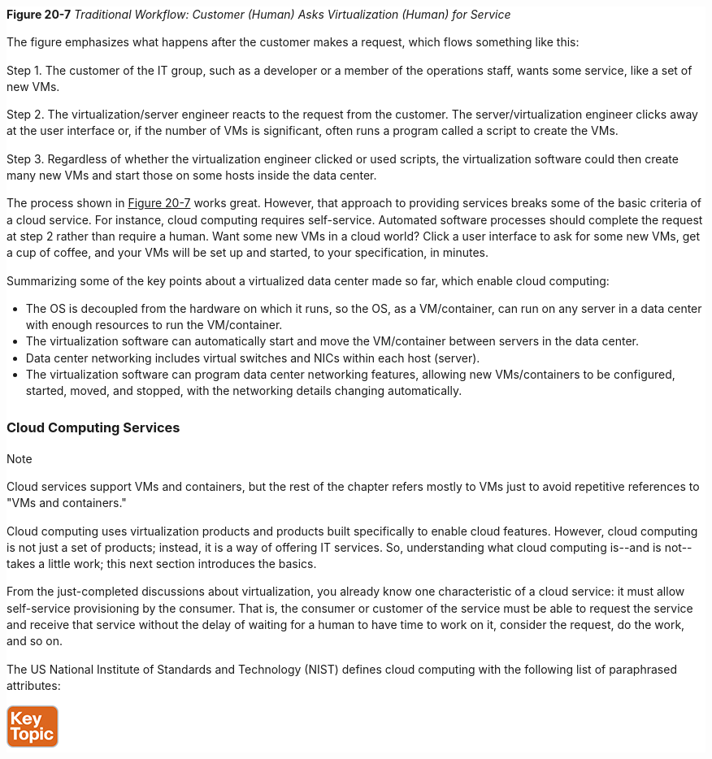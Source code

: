 **Figure 20-7** *Traditional Workflow: Customer (Human) Asks Virtualization (Human) for Service*

The figure emphasizes what happens after the customer makes a request, which flows something like this:

Step 1. The customer of the IT group, such as a developer or a member of the operations staff, wants some service, like a set of new VMs.

Step 2. The virtualization/server engineer reacts to the request from the customer. The server/virtualization engineer clicks away at the user interface or, if the number of VMs is significant, often runs a program called a script to create the VMs.

Step 3. Regardless of whether the virtualization engineer clicked or used scripts, the virtualization software could then create many new VMs and start those on some hosts inside the data center.

The process shown in [Figure 20-7](vol2_ch20.md#ch20fig07) works great. However, that approach to providing services breaks some of the basic criteria of a cloud service. For instance, cloud computing requires self-service. Automated software processes should complete the request at step 2 rather than require a human. Want some new VMs in a cloud world? Click a user interface to ask for some new VMs, get a cup of coffee, and your VMs will be set up and started, to your specification, in minutes.

Summarizing some of the key points about a virtualized data center made so far, which enable cloud computing:

* The OS is decoupled from the hardware on which it runs, so the OS, as a VM/container, can run on any server in a data center with enough resources to run the VM/container.
* The virtualization software can automatically start and move the VM/container between servers in the data center.
* Data center networking includes virtual switches and NICs within each host (server).
* The virtualization software can program data center networking features, allowing new VMs/containers to be configured, started, moved, and stopped, with the networking details changing automatically.

### Cloud Computing Services

Note

Cloud services support VMs and containers, but the rest of the chapter refers mostly to VMs just to avoid repetitive references to "VMs and containers."

Cloud computing uses virtualization products and products built specifically to enable cloud features. However, cloud computing is not just a set of products; instead, it is a way of offering IT services. So, understanding what cloud computing is--and is not--takes a little work; this next section introduces the basics.

From the just-completed discussions about virtualization, you already know one characteristic of a cloud service: it must allow self-service provisioning by the consumer. That is, the consumer or customer of the service must be able to request the service and receive that service without the delay of waiting for a human to have time to work on it, consider the request, do the work, and so on.

The US National Institute of Standards and Technology (NIST) defines cloud computing with the following list of paraphrased attributes:

![Key Topic button.](images/vol2_key_topic.jpg)
